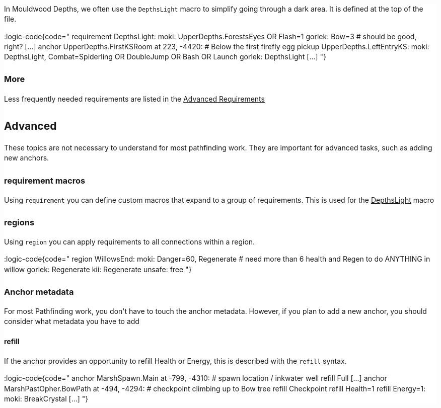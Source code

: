 In Mouldwood Depths, we often use the `DepthsLight` macro to simplify going through a dark area. It is defined at the top of the file.

:logic-code{code="
requirement DepthsLight:
  moki: UpperDepths.ForestsEyes OR Flash=1
  gorlek: Bow=3  # should be good, right?
  [...]
anchor UpperDepths.FirstKSRoom at 223, -4420:  # Below the first firefly egg
  pickup UpperDepths.LeftEntryKS:
    moki: DepthsLight, Combat=Spiderling OR DoubleJump OR Bash OR Launch
    gorlek: DepthsLight
  [...]
"}

### More

Less frequently needed requirements are listed in the [Advanced Requirements](/syntax#more-requirements)

## Advanced

These topics are not necessary to understand for most pathfinding work. They are important for advanced tasks, such as adding new anchors.

### requirement macros

Using `requirement` you can define custom macros that expand to a group of requirements. This is used for the [DepthsLight](/syntax#depthslight) macro

### regions

Using `region` you can apply requirements to all connections within a region.

:logic-code{code="
region WillowsEnd:
  moki: Danger=60, Regenerate  # need more than 6 health and Regen to do ANYTHING in willow
  gorlek: Regenerate
  kii: Regenerate
  unsafe: free
"}

### Anchor metadata

For most Pathfinding work, you don't have to touch the anchor metadata. However, if you plan to add a new anchor, you should consider what metadata you have to add

#### refill

If the anchor provides an opportunity to refill Health or Energy, this is described with the `refill` syntax.

:logic-code{code="
anchor MarshSpawn.Main at -799, -4310:  # spawn location / inkwater well
  refill Full
  [...]
anchor MarshPastOpher.BowPath at -494, -4294:  # checkpoint climbing up to Bow tree
  refill Checkpoint
  refill Health=1
  refill Energy=1:
    moki: BreakCrystal
  [...]
"}
